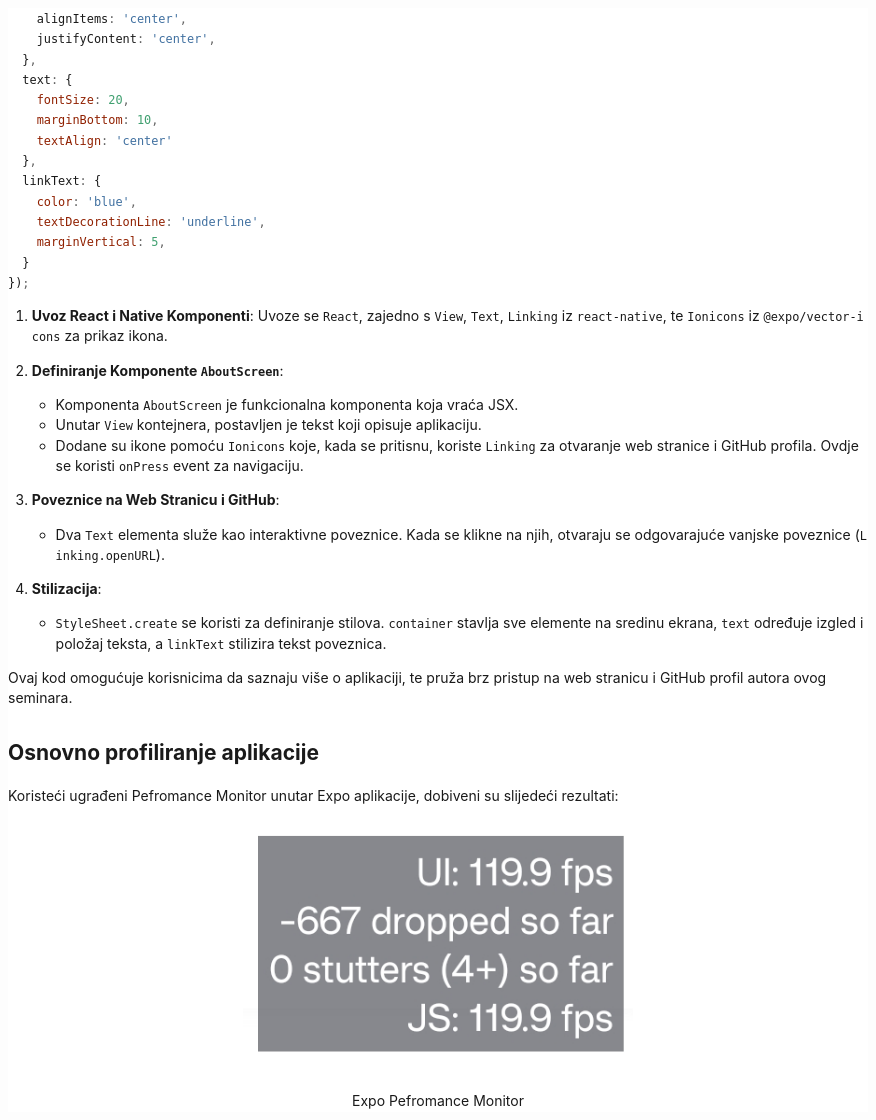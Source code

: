 ```javascript
    alignItems: 'center',
    justifyContent: 'center', 
  },
  text: {
    fontSize: 20,
    marginBottom: 10,
    textAlign: 'center'
  },
  linkText: {
    color: 'blue',
    textDecorationLine: 'underline',
    marginVertical: 5,
  }
});
```

1. **Uvoz React i Native Komponenti**: Uvoze se `React`, zajedno s `View`, `Text`, `Linking` iz `react-native`, te `Ionicons` iz `@expo/vector-icons` za prikaz ikona.

2. **Definiranje Komponente `AboutScreen`**:
   - Komponenta `AboutScreen` je funkcionalna komponenta koja vraća JSX.
   - Unutar `View` kontejnera, postavljen je tekst koji opisuje aplikaciju.
   - Dodane su ikone pomoću `Ionicons` koje, kada se pritisnu, koriste `Linking` za otvaranje web stranice i GitHub profila. Ovdje se koristi `onPress` event za navigaciju.

3. **Poveznice na Web Stranicu i GitHub**: 
   - Dva `Text` elementa služe kao interaktivne poveznice. Kada se klikne na njih, otvaraju se odgovarajuće vanjske poveznice (`Linking.openURL`).

4. **Stilizacija**:
   - `StyleSheet.create` se koristi za definiranje stilova. `container` stavlja sve elemente na sredinu ekrana, `text` određuje izgled i položaj teksta, a `linkText` stilizira tekst poveznica.

Ovaj kod omogućuje korisnicima da saznaju više o aplikaciji, te pruža brz pristup na web stranicu i GitHub profil autora ovog seminara.

## Osnovno profiliranje aplikacije

Koristeći ugrađeni Pefromance Monitor unutar Expo aplikacije, dobiveni su slijedeći rezultati:

<div align="center">
    <figure>
        <img src="https://github.com/SlavicPixel/osn/blob/master/demo/performance_monitor.jpg" alt="Pefromance Monitor" style="width: 50%;"/>
        <figcaption>Expo Pefromance Monitor</figcaption>
    </figure>
</div>
